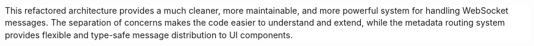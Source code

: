 This refactored architecture provides a much cleaner, more maintainable, and more powerful system for handling WebSocket messages. The separation of concerns makes the code easier to understand and extend, while the metadata routing system provides flexible and type-safe message distribution to UI components. 